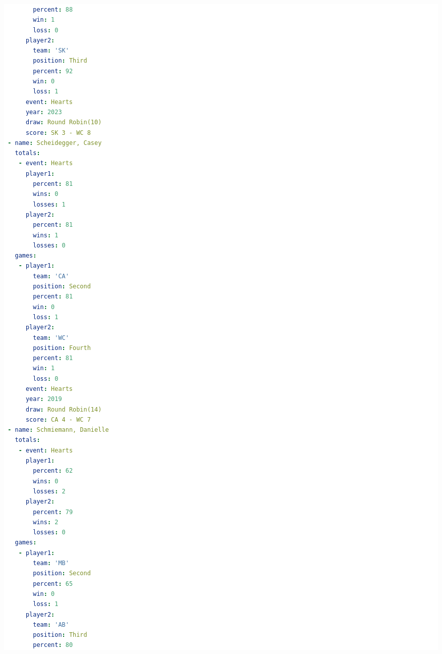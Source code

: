 ```yaml
        percent: 88
        win: 1
        loss: 0
      player2:
        team: 'SK'
        position: Third
        percent: 92
        win: 0
        loss: 1
      event: Hearts
      year: 2023
      draw: Round Robin(10)
      score: SK 3 - WC 8
 - name: Scheidegger, Casey
   totals:
    - event: Hearts
      player1:
        percent: 81
        wins: 0
        losses: 1
      player2:
        percent: 81
        wins: 1
        losses: 0
   games:
    - player1:
        team: 'CA'
        position: Second
        percent: 81
        win: 0
        loss: 1
      player2:
        team: 'WC'
        position: Fourth
        percent: 81
        win: 1
        loss: 0
      event: Hearts
      year: 2019
      draw: Round Robin(14)
      score: CA 4 - WC 7
 - name: Schmiemann, Danielle
   totals:
    - event: Hearts
      player1:
        percent: 62
        wins: 0
        losses: 2
      player2:
        percent: 79
        wins: 2
        losses: 0
   games:
    - player1:
        team: 'MB'
        position: Second
        percent: 65
        win: 0
        loss: 1
      player2:
        team: 'AB'
        position: Third
        percent: 80
```